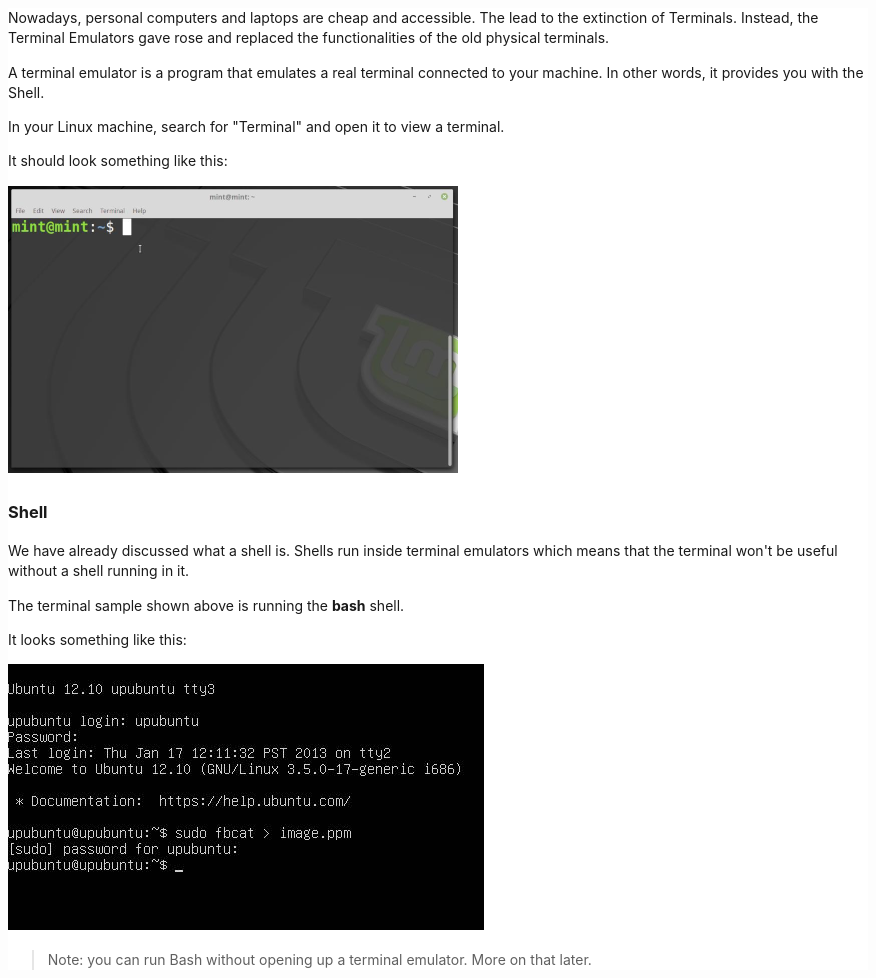 Nowadays, personal computers and laptops are cheap and accessible. The lead to the extinction of Terminals. Instead, the Terminal Emulators gave rose and replaced the functionalities of the old physical terminals. 

A terminal emulator is a program that emulates a real terminal connected to your machine. In other words, it provides you with the Shell.

In your Linux machine, search for "Terminal" and open it to view a terminal.

It should look something like this:

<img src="imgs/terminal-emulator.png">


### Shell

We have already discussed what a shell is. Shells run inside terminal emulators which means that the terminal won't be useful without a shell running in it.

The terminal sample shown above is running the **bash** shell.

It looks something like this:

![TTY](imgs/Linux_shell.jpg)

> Note: you can run Bash without opening up a terminal emulator. More on that later.
